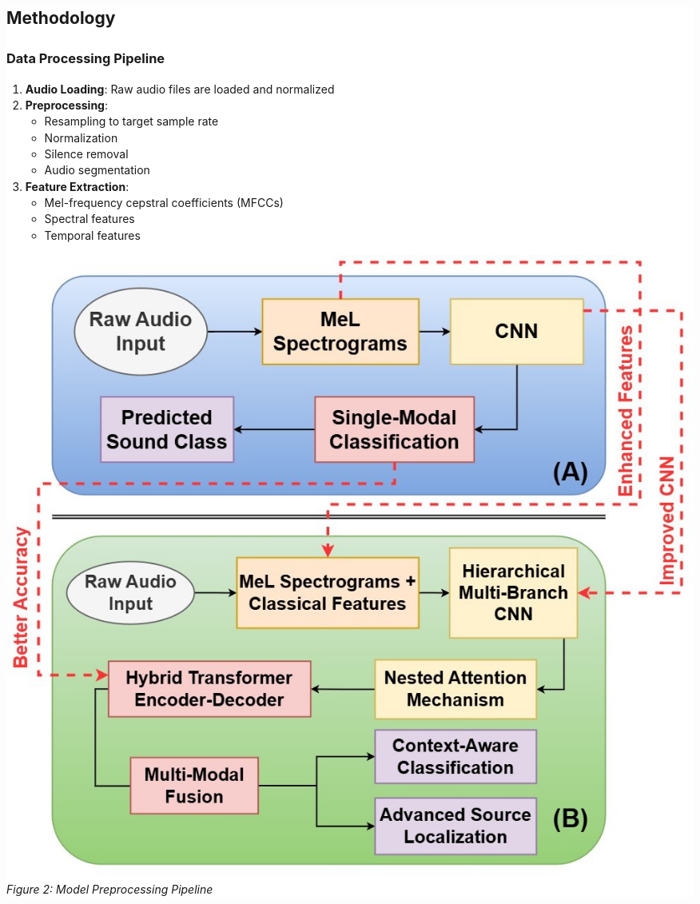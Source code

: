 ## Methodology

### Data Processing Pipeline
1. **Audio Loading**: Raw audio files are loaded and normalized
2. **Preprocessing**: 
   - Resampling to target sample rate
   - Normalization
   - Silence removal
   - Audio segmentation
3. **Feature Extraction**:
   - Mel-frequency cepstral coefficients (MFCCs)
   - Spectral features
   - Temporal features

![Model Preprocessing](military/images/preprocessing.png)
*Figure 2: Model Preprocessing Pipeline*
